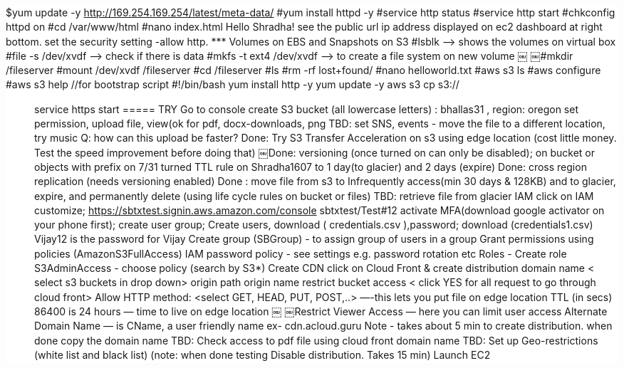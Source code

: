 $yum update -y http://169.254.169.254/latest/meta-data/
#yum install httpd -y #service http status #service http start #chkconfig httpd on
#cd /var/www/html #nano index.html
Hello Shradha!
see the public url ip address displayed on ec2 dashboard at right bottom.
set the security setting -allow http.
*** Volumes on EBS and Snapshots on S3
#lsblk —-> shows the volumes on virtual box
#file -s /dev/xvdf —> check if there is data
#mkfs -t ext4 /dev/xvdf —> to create a file system on new volume
￼
￼#mkdir /fileserver
#mount /dev/xvdf /fileserver #cd /fileserver
#ls
#rm -rf lost+found/
#nano helloworld.txt
#aws s3 ls
#aws configure
#aws s3 help
//for bootstrap script #!/bin/bash
yum install http -y yum update -y
aws s3 cp s3://<fn> <dir> service https start
===== TRY
Go to console
create S3 bucket (all lowercase letters) : bhallas31 , region: oregon
set permission, upload file, view(ok for pdf, docx-downloads, png
TBD: set SNS, events - move the file to a different location, try music
Q: how can this upload be faster?
Done: Try S3 Transfer Acceleration on s3 using edge location (cost little money. Test the speed improvement before doing that)
￼Done: versioning (once turned on can only be disabled); on bucket or objects with prefix on 7/31 turned TTL rule on Shradha1607 to 1 day(to glacier) and 2 days (expire) Done: cross region replication (needs versioning enabled)
Done : move file from s3 to Infrequently access(min 30 days & 128KB) and to glacier, expire, and permanently delete (using life cycle rules on bucket or files)
TBD: retrieve file from glacier
IAM
click on IAM
customize; https://sbtxtest.signin.aws.amazon.com/console
sbtxtest/Test#12
activate MFA(download google activator on your phone first); create user group;
Create users, download ( credentials.csv ),password; download (credentials1.csv) Vijay12 is the password for Vijay
Create group (SBGroup) - to assign group of users in a group
Grant permissions using policies (AmazonS3FullAccess)
IAM password policy - see settings e.g. password rotation etc Roles - Create role S3AdminAccess - choose policy (search by S3*)
Create CDN
click on Cloud Front & create distribution
domain name < select s3 buckets in drop down>
origin path <folder path>
origin name <give any name>
restrict bucket access < click YES for all request to go through cloud front> Allow HTTP method: <select GET, HEAD, PUT, POST,..> —-this lets you put file
on edge location
TTL (in secs) 86400 is 24 hours — time to live on edge location
￼
￼Restrict Viewer Access — here you can limit user access
Alternate Domain Name — is CName, a user friendly name ex- cdn.acloud.guru Note - takes about 5 min to create distribution. when done copy the domain name TBD: Check access to pdf file using cloud front domain name
TBD: Set up Geo-restrictions (white list and black list)
(note: when done testing Disable distribution. Takes 15 min)
Launch EC2